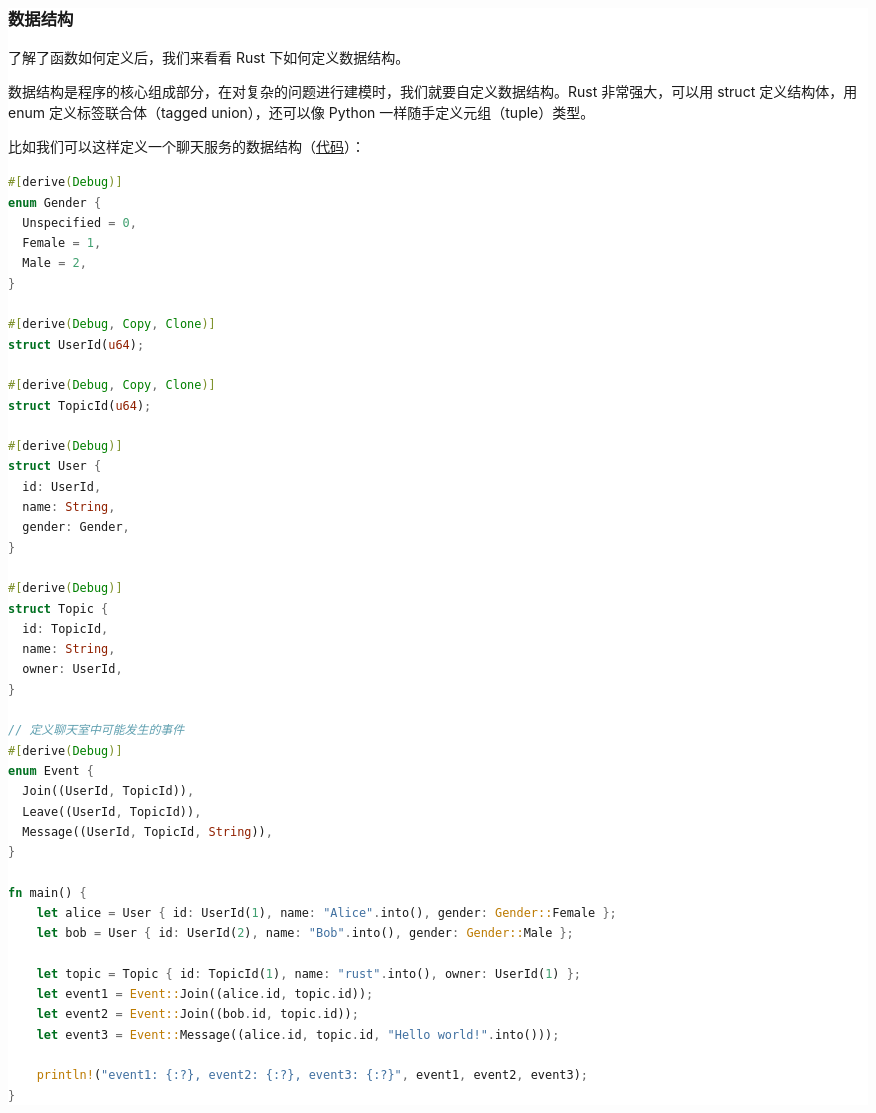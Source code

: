 
### 数据结构

了解了函数如何定义后，我们来看看 Rust 下如何定义数据结构。

数据结构是程序的核心组成部分，在对复杂的问题进行建模时，我们就要自定义数据结构。Rust 非常强大，可以用 struct 定义结构体，用 enum 定义标签联合体（tagged union），还可以像 Python 一样随手定义元组（tuple）类型。

比如我们可以这样定义一个聊天服务的数据结构（[代码](https://play.rust-lang.org/?version=stable&mode=debug&edition=2018&gist=959bb6e2fed0404895250b53582306fd)）：

```rust
#[derive(Debug)]
enum Gender {
  Unspecified = 0,
  Female = 1,
  Male = 2,
}

#[derive(Debug, Copy, Clone)]
struct UserId(u64);

#[derive(Debug, Copy, Clone)]
struct TopicId(u64);

#[derive(Debug)]
struct User {
  id: UserId,
  name: String,
  gender: Gender,
}

#[derive(Debug)]
struct Topic {
  id: TopicId,
  name: String,
  owner: UserId,
}

// 定义聊天室中可能发生的事件
#[derive(Debug)]
enum Event {
  Join((UserId, TopicId)),
  Leave((UserId, TopicId)),
  Message((UserId, TopicId, String)),
}

fn main() {
    let alice = User { id: UserId(1), name: "Alice".into(), gender: Gender::Female };
    let bob = User { id: UserId(2), name: "Bob".into(), gender: Gender::Male };
    
    let topic = Topic { id: TopicId(1), name: "rust".into(), owner: UserId(1) };
    let event1 = Event::Join((alice.id, topic.id));
    let event2 = Event::Join((bob.id, topic.id));
    let event3 = Event::Message((alice.id, topic.id, "Hello world!".into()));
    
    println!("event1: {:?}, event2: {:?}, event3: {:?}", event1, event2, event3);
}

```
